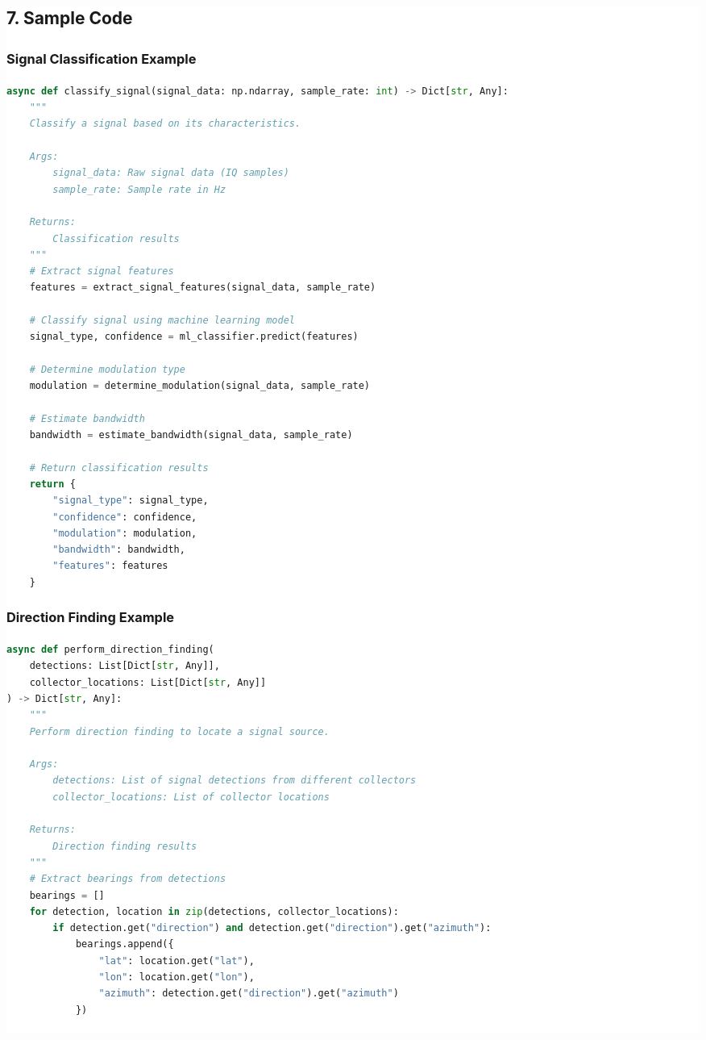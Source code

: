 ## 7. Sample Code

### Signal Classification Example
```python
async def classify_signal(signal_data: np.ndarray, sample_rate: int) -> Dict[str, Any]:
    """
    Classify a signal based on its characteristics.
    
    Args:
        signal_data: Raw signal data (IQ samples)
        sample_rate: Sample rate in Hz
        
    Returns:
        Classification results
    """
    # Extract signal features
    features = extract_signal_features(signal_data, sample_rate)
    
    # Classify signal using machine learning model
    signal_type, confidence = ml_classifier.predict(features)
    
    # Determine modulation type
    modulation = determine_modulation(signal_data, sample_rate)
    
    # Estimate bandwidth
    bandwidth = estimate_bandwidth(signal_data, sample_rate)
    
    # Return classification results
    return {
        "signal_type": signal_type,
        "confidence": confidence,
        "modulation": modulation,
        "bandwidth": bandwidth,
        "features": features
    }
```

### Direction Finding Example
```python
async def perform_direction_finding(
    detections: List[Dict[str, Any]],
    collector_locations: List[Dict[str, Any]]
) -> Dict[str, Any]:
    """
    Perform direction finding to locate a signal source.
    
    Args:
        detections: List of signal detections from different collectors
        collector_locations: List of collector locations
        
    Returns:
        Direction finding results
    """
    # Extract bearings from detections
    bearings = []
    for detection, location in zip(detections, collector_locations):
        if detection.get("direction") and detection.get("direction").get("azimuth"):
            bearings.append({
                "lat": location.get("lat"),
                "lon": location.get("lon"),
                "azimuth": detection.get("direction").get("azimuth")
            })
    
```